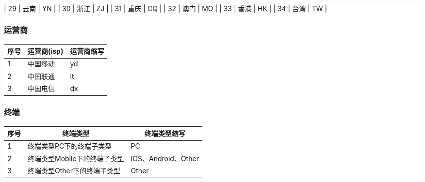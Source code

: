 | 29	| 云南	| YN |
| 30	| 浙江	| ZJ |
| 31	| 重庆	| CQ |
| 32	| 澳门	| MO |
| 33	| 香港	| HK |
| 34	| 台湾	| TW |

### 运营商
| 序号	| 运营商(isp)	| 运营商缩写 |
| ----- | ------ | ------- |
| 1	| 中国移动	| yd |
| 2	| 中国联通	| lt |
| 3	| 中国电信	| dx |

### 终端

| 序号	| 终端类型	| 终端类型缩写 |
| ----- | ------------- | ------- |
| 1	| 终端类型PC下的终端子类型	| PC |
| 2	| 终端类型Mobile下的终端子类型	| IOS、Android、Other |
| 3	| 终端类型Other下的终端子类型	| Other |

